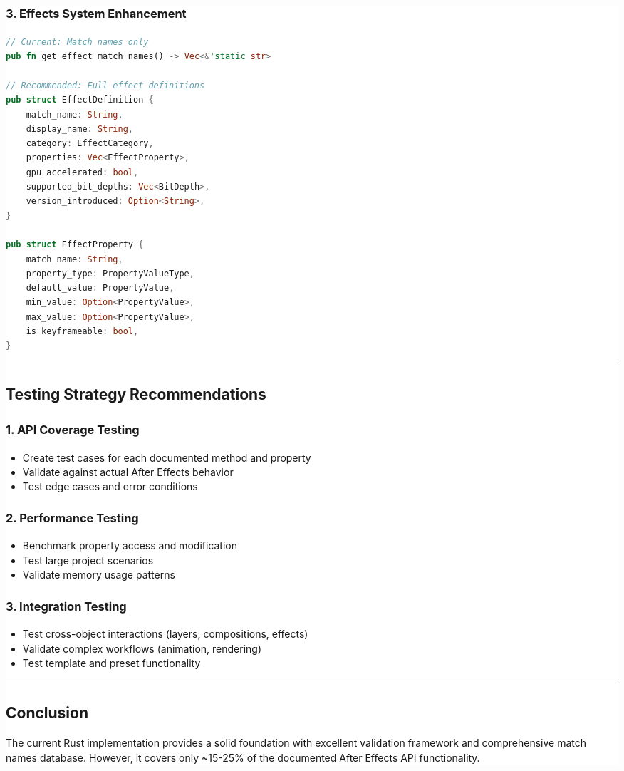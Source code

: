 ### 3. Effects System Enhancement  
```rust
// Current: Match names only
pub fn get_effect_match_names() -> Vec<&'static str>

// Recommended: Full effect definitions
pub struct EffectDefinition {
    match_name: String,
    display_name: String,
    category: EffectCategory,
    properties: Vec<EffectProperty>,
    gpu_accelerated: bool,
    supported_bit_depths: Vec<BitDepth>,
    version_introduced: Option<String>,
}

pub struct EffectProperty {
    match_name: String,
    property_type: PropertyValueType,
    default_value: PropertyValue,
    min_value: Option<PropertyValue>,
    max_value: Option<PropertyValue>,
    is_keyframeable: bool,
}
```

---

## Testing Strategy Recommendations

### 1. API Coverage Testing
- Create test cases for each documented method and property
- Validate against actual After Effects behavior
- Test edge cases and error conditions

### 2. Performance Testing  
- Benchmark property access and modification
- Test large project scenarios
- Validate memory usage patterns

### 3. Integration Testing
- Test cross-object interactions (layers, compositions, effects)
- Validate complex workflows (animation, rendering)
- Test template and preset functionality

---

## Conclusion

The current Rust implementation provides a solid foundation with excellent validation framework and comprehensive match names database. However, it covers only ~15-25% of the documented After Effects API functionality. 
